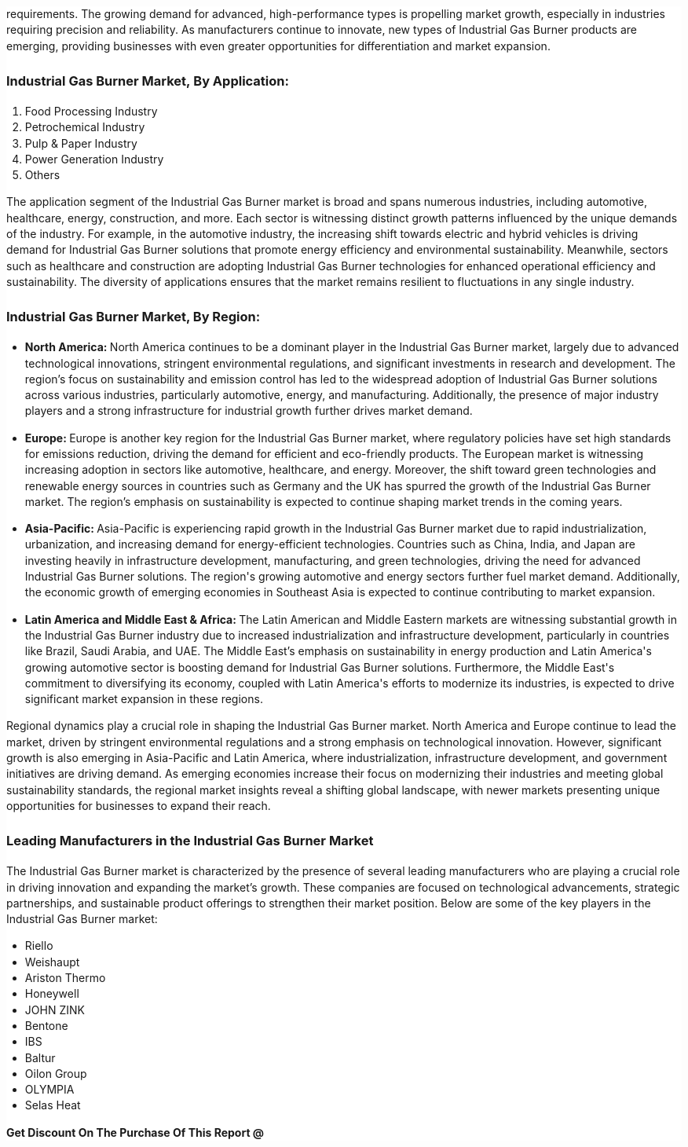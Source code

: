 requirements. The growing demand for advanced, high-performance types is propelling market growth, especially in industries requiring precision and reliability. As manufacturers continue to innovate, new types of Industrial Gas Burner products are emerging, providing businesses with even greater opportunities for differentiation and market expansion.</p><h3>Industrial Gas Burner Market,&nbsp;By Application:</h3><ol><li>Food Processing Industry<li> Petrochemical Industry<li> Pulp & Paper Industry<li> Power Generation Industry<li> Others</li></ol><p>The application segment of the Industrial Gas Burner market is broad and spans numerous industries, including automotive, healthcare, energy, construction, and more. Each sector is witnessing distinct growth patterns influenced by the unique demands of the industry. For example, in the automotive industry, the increasing shift towards electric and hybrid vehicles is driving demand for Industrial Gas Burner solutions that promote energy efficiency and environmental sustainability. Meanwhile, sectors such as healthcare and construction are adopting Industrial Gas Burner technologies for enhanced operational efficiency and sustainability. The diversity of applications ensures that the market remains resilient to fluctuations in any single industry.</p><h3>Industrial Gas Burner Market, By Region:</h3><ul><li><p><strong>North America:&nbsp;</strong>North America continues to be a dominant player in the Industrial Gas Burner market, largely due to advanced technological innovations, stringent environmental regulations, and significant investments in research and development. The region&rsquo;s focus on sustainability and emission control has led to the widespread adoption of Industrial Gas Burner solutions across various industries, particularly automotive, energy, and manufacturing. Additionally, the presence of major industry players and a strong infrastructure for industrial growth further drives market demand.</p></li><li><p><strong><strong>Europe:&nbsp;</strong></strong>Europe is another key region for the Industrial Gas Burner market, where regulatory policies have set high standards for emissions reduction, driving the demand for efficient and eco-friendly products. The European market is witnessing increasing adoption in sectors like automotive, healthcare, and energy. Moreover, the shift toward green technologies and renewable energy sources in countries such as Germany and the UK has spurred the growth of the Industrial Gas Burner market. The region&rsquo;s emphasis on sustainability is expected to continue shaping market trends in the coming years.</p></li><li><p><strong><strong>Asia-Pacific:&nbsp;</strong></strong>Asia-Pacific is experiencing rapid growth in the Industrial Gas Burner market due to rapid industrialization, urbanization, and increasing demand for energy-efficient technologies. Countries such as China, India, and Japan are investing heavily in infrastructure development, manufacturing, and green technologies, driving the need for advanced Industrial Gas Burner solutions. The region's growing automotive and energy sectors further fuel market demand. Additionally, the economic growth of emerging economies in Southeast Asia is expected to continue contributing to market expansion.</p></li><li><p><strong><strong>Latin America and Middle East &amp; Africa:&nbsp;</strong></strong>The Latin American and Middle Eastern markets are witnessing substantial growth in the Industrial Gas Burner industry due to increased industrialization and infrastructure development, particularly in countries like Brazil, Saudi Arabia, and UAE. The Middle East&rsquo;s emphasis on sustainability in energy production and Latin America's growing automotive sector is boosting demand for Industrial Gas Burner solutions. Furthermore, the Middle East's commitment to diversifying its economy, coupled with Latin America's efforts to modernize its industries, is expected to drive significant market expansion in these regions.</p></li></ul><p>Regional dynamics play a crucial role in shaping the Industrial Gas Burner market. North America and Europe continue to lead the market, driven by stringent environmental regulations and a strong emphasis on technological innovation. However, significant growth is also emerging in Asia-Pacific and Latin America, where industrialization, infrastructure development, and government initiatives are driving demand. As emerging economies increase their focus on modernizing their industries and meeting global sustainability standards, the regional market insights reveal a shifting global landscape, with newer markets presenting unique opportunities for businesses to expand their reach.</p><h3><strong>Leading Manufacturers in the Industrial Gas Burner Market</strong></h3><p>The Industrial Gas Burner market is characterized by the presence of several leading manufacturers who are playing a crucial role in driving innovation and expanding the market&rsquo;s growth. These companies are focused on technological advancements, strategic partnerships, and sustainable product offerings to strengthen their market position. Below are some of the key players in the Industrial Gas Burner market:</p></div><div class="article-main__content" data-test-id="publishing-text-block"><ul><li><span class="">Riello<li>Weishaupt<li>Ariston Thermo<li>Honeywell<li>JOHN ZINK<li>Bentone<li>IBS<li>Baltur<li>Oilon Group<li>OLYMPIA<li>Selas Heat</span></li></ul></div><div class="article-main__content" data-test-id="publishing-text-block"><p><span class="font-[700]"><strong>Get Discount On The Purchase Of This Report @</strong>